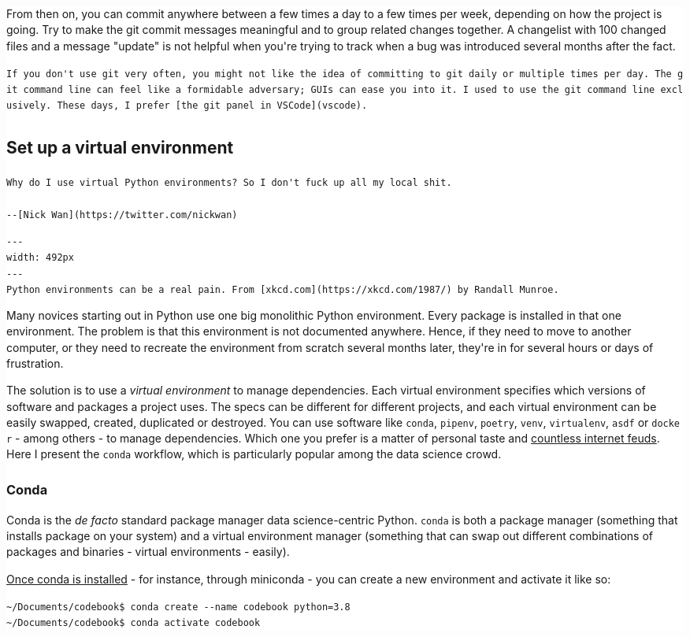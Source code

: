 From then on, you can commit anywhere between a few times a day to a few times per week, depending on how the project is going. Try to make the git commit messages meaningful and to group related changes together. A changelist with 100 changed files and a message "update" is not helpful when you're trying to track when a bug was introduced several months after the fact.

```{note}
If you don't use git very often, you might not like the idea of committing to git daily or multiple times per day. The git command line can feel like a formidable adversary; GUIs can ease you into it. I used to use the git command line exclusively. These days, I prefer [the git panel in VSCode](vscode). 
```

## Set up a virtual environment

```{epigraph}
Why do I use virtual Python environments? So I don't fuck up all my local shit.

--[Nick Wan](https://twitter.com/nickwan)
```


```{figure} figures/python_environment_2x.png
---
width: 492px
---
Python environments can be a real pain. From [xkcd.com](https://xkcd.com/1987/) by Randall Munroe.
```

Many novices starting out in Python use one big monolithic Python environment. Every package is installed in that one environment. The problem is that this environment is not documented anywhere. Hence, if they need to move to another computer, or they need to recreate the environment from scratch several months later, they're in for several hours or days of frustration.

The solution is to use a *virtual environment* to manage dependencies. Each virtual environment specifies which versions of software and packages a project uses. The specs can be different for different projects, and each virtual environment can be easily swapped, created, duplicated or destroyed. You can use software like `conda`,  `pipenv`, `poetry`, `venv`, `virtualenv`, `asdf` or `docker` - among others - to manage dependencies. Which one you prefer is a matter of personal taste and [countless internet feuds](https://twitter.com/patrickmineault/status/1429560804869873664?s=20). Here I present the `conda` workflow, which is particularly popular among the data science crowd.

### Conda

Conda is the *de facto* standard package manager data science-centric Python. `conda` is both a package manager (something that installs package on your system) and a virtual environment manager (something that can swap out different combinations of packages and binaries - virtual environments - easily). 

[Once conda is installed](https://docs.conda.io/en/latest/miniconda.html) - for instance, through miniconda - you can create a new environment and activate it like so:

```console
~/Documents/codebook$ conda create --name codebook python=3.8
~/Documents/codebook$ conda activate codebook
```
